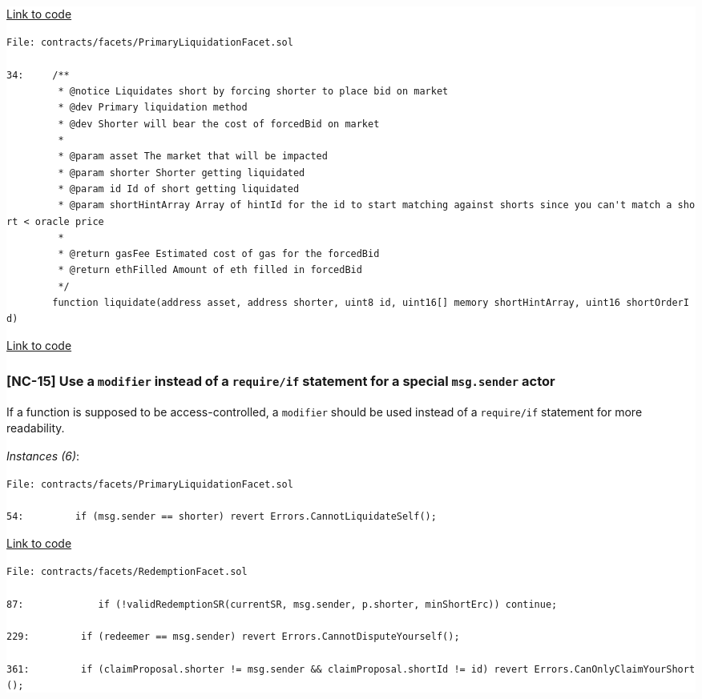 [Link to code](https://github.com/code-423n4/2024-03-dittoeth/blob/main/contracts/facets/ExitShortFacet.sol)

```solidity
File: contracts/facets/PrimaryLiquidationFacet.sol

34:     /**
         * @notice Liquidates short by forcing shorter to place bid on market
         * @dev Primary liquidation method
         * @dev Shorter will bear the cost of forcedBid on market
         *
         * @param asset The market that will be impacted
         * @param shorter Shorter getting liquidated
         * @param id Id of short getting liquidated
         * @param shortHintArray Array of hintId for the id to start matching against shorts since you can't match a short < oracle price
         *
         * @return gasFee Estimated cost of gas for the forcedBid
         * @return ethFilled Amount of eth filled in forcedBid
         */
        function liquidate(address asset, address shorter, uint8 id, uint16[] memory shortHintArray, uint16 shortOrderId)

```

[Link to code](https://github.com/code-423n4/2024-03-dittoeth/blob/main/contracts/facets/PrimaryLiquidationFacet.sol)

### <a name="NC-15"></a>[NC-15] Use a `modifier` instead of a `require/if` statement for a special `msg.sender` actor

If a function is supposed to be access-controlled, a `modifier` should be used instead of a `require/if` statement for more readability.

*Instances (6)*:

```solidity
File: contracts/facets/PrimaryLiquidationFacet.sol

54:         if (msg.sender == shorter) revert Errors.CannotLiquidateSelf();

```

[Link to code](https://github.com/code-423n4/2024-03-dittoeth/blob/main/contracts/facets/PrimaryLiquidationFacet.sol)

```solidity
File: contracts/facets/RedemptionFacet.sol

87:             if (!validRedemptionSR(currentSR, msg.sender, p.shorter, minShortErc)) continue;

229:         if (redeemer == msg.sender) revert Errors.CannotDisputeYourself();

361:         if (claimProposal.shorter != msg.sender && claimProposal.shortId != id) revert Errors.CanOnlyClaimYourShort();

```
